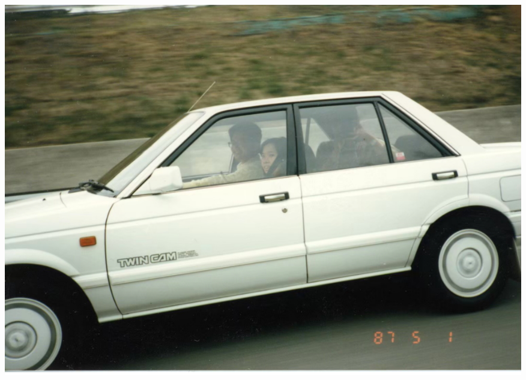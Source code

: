 <a href="20230610_034.JPG" data-lightbox="abc"><img src="20230610_034.JPG" alt="サンプル画像" width="900" /></a>